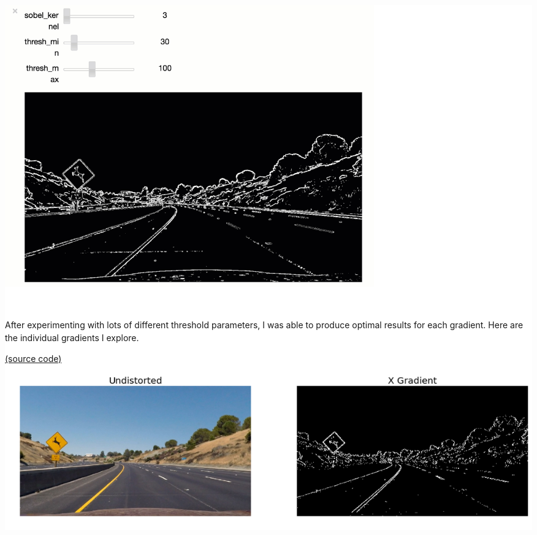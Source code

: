<img src='results/threshold-controls-2.gif' width="70%"/>

&nbsp;

After experimenting with lots of different threshold parameters, I was able to produce optimal results for each gradient. Here are the individual gradients I explore.

[(source code)](https://github.com/tommytracey/udacity/blob/master/self-driving-nano/projects/4-advanced-lane-lines/p4-advanced-lane-detection-final.py#L368)

![x-gradient](results/x-gradient.png)
